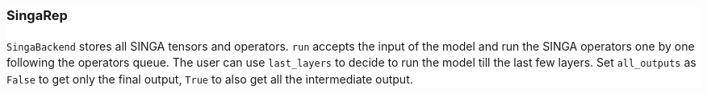 ### SingaRep

`SingaBackend` stores all SINGA tensors and operators. `run` accepts the input
of the model and run the SINGA operators one by one following the operators
queue. The user can use `last_layers` to decide to run the model till the last
few layers. Set `all_outputs` as `False` to get only the final output, `True` to
also get all the intermediate output.
